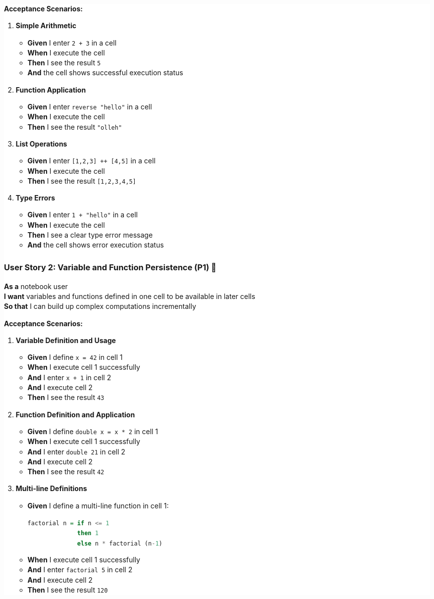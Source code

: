 **Acceptance Scenarios:**

1. **Simple Arithmetic**
   - **Given** I enter `2 + 3` in a cell
   - **When** I execute the cell
   - **Then** I see the result `5`
   - **And** the cell shows successful execution status

2. **Function Application**
   - **Given** I enter `reverse "hello"` in a cell  
   - **When** I execute the cell
   - **Then** I see the result `"olleh"`

3. **List Operations**
   - **Given** I enter `[1,2,3] ++ [4,5]` in a cell
   - **When** I execute the cell  
   - **Then** I see the result `[1,2,3,4,5]`

4. **Type Errors**
   - **Given** I enter `1 + "hello"` in a cell
   - **When** I execute the cell
   - **Then** I see a clear type error message
   - **And** the cell shows error execution status

### User Story 2: Variable and Function Persistence (P1) 🎯

**As a** notebook user  
**I want** variables and functions defined in one cell to be available in later cells  
**So that** I can build up complex computations incrementally

**Acceptance Scenarios:**

1. **Variable Definition and Usage**
   - **Given** I define `x = 42` in cell 1
   - **When** I execute cell 1 successfully
   - **And** I enter `x + 1` in cell 2
   - **And** I execute cell 2
   - **Then** I see the result `43`

2. **Function Definition and Application**
   - **Given** I define `double x = x * 2` in cell 1
   - **When** I execute cell 1 successfully
   - **And** I enter `double 21` in cell 2
   - **And** I execute cell 2
   - **Then** I see the result `42`

3. **Multi-line Definitions**
   - **Given** I define a multi-line function in cell 1:
     ```haskell
     factorial n = if n <= 1 
                   then 1 
                   else n * factorial (n-1)
     ```
   - **When** I execute cell 1 successfully
   - **And** I enter `factorial 5` in cell 2
   - **And** I execute cell 2
   - **Then** I see the result `120`
